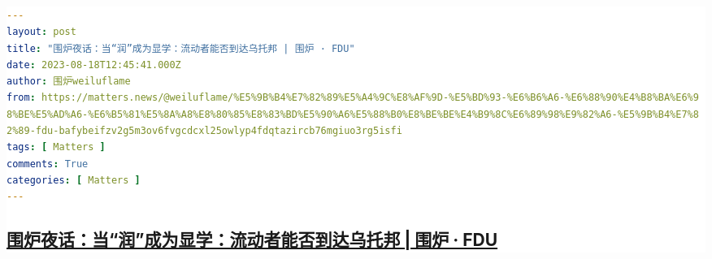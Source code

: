 ```yaml
---
layout: post
title: "围炉夜话：当“润”成为显学：流动者能否到达乌托邦 | 围炉 · FDU"
date: 2023-08-18T12:45:41.000Z
author: 围炉weiluflame
from: https://matters.news/@weiluflame/%E5%9B%B4%E7%82%89%E5%A4%9C%E8%AF%9D-%E5%BD%93-%E6%B6%A6-%E6%88%90%E4%B8%BA%E6%98%BE%E5%AD%A6-%E6%B5%81%E5%8A%A8%E8%80%85%E8%83%BD%E5%90%A6%E5%88%B0%E8%BE%BE%E4%B9%8C%E6%89%98%E9%82%A6-%E5%9B%B4%E7%82%89-fdu-bafybeifzv2g5m3ov6fvgcdcxl25owlyp4fdqtazircb76mgiuo3rg5isfi
tags: [ Matters ]
comments: True
categories: [ Matters ]
---
```


[围炉夜话：当“润”成为显学：流动者能否到达乌托邦 | 围炉 · FDU](https://matters.news/@weiluflame/%E5%9B%B4%E7%82%89%E5%A4%9C%E8%AF%9D-%E5%BD%93-%E6%B6%A6-%E6%88%90%E4%B8%BA%E6%98%BE%E5%AD%A6-%E6%B5%81%E5%8A%A8%E8%80%85%E8%83%BD%E5%90%A6%E5%88%B0%E8%BE%BE%E4%B9%8C%E6%89%98%E9%82%A6-%E5%9B%B4%E7%82%89-fdu-bafybeifzv2g5m3ov6fvgcdcxl25owlyp4fdqtazircb76mgiuo3rg5isfi)
------

<div>